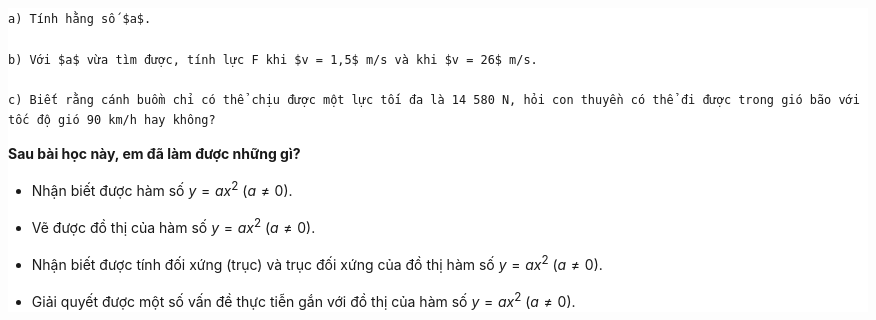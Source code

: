     a) Tính hằng số $a$.

    b) Với $a$ vừa tìm được, tính lực F khi $v = 1,5$ m/s và khi $v = 26$ m/s.

    c) Biết rằng cánh buồm chỉ có thể chịu được một lực tối đa là 14 580 N, hỏi con thuyền có thể đi được trong gió bão với tốc độ gió 90 km/h hay không?

**Sau bài học này, em đã làm được những gì?**

*   Nhận biết được hàm số $y = ax^2$ ($a \neq 0$).

*   Vẽ được đồ thị của hàm số $y = ax^2$ ($a \neq 0$).

*   Nhận biết được tính đối xứng (trục) và trục đối xứng của đồ thị hàm số $y = ax^2$ ($a \neq 0$).

*   Giải quyết được một số vấn đề thực tiễn gắn với đồ thị của hàm số $y = ax^2$ ($a \neq 0$).
